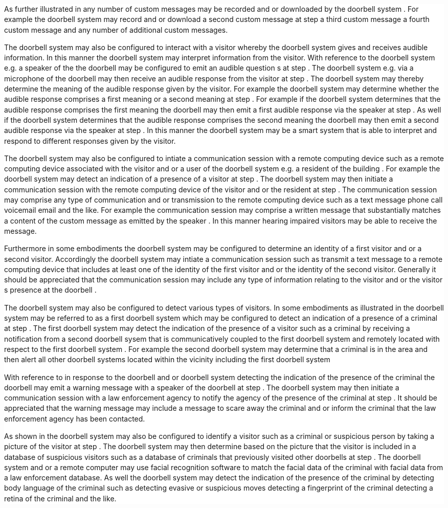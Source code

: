 As further illustrated in any number of custom messages may be recorded and or downloaded by the doorbell system . For example the doorbell system may record and or download a second custom message at step a third custom message a fourth custom message and any number of additional custom messages.

The doorbell system may also be configured to interact with a visitor whereby the doorbell system gives and receives audible information. In this manner the doorbell system may interpret information from the visitor. With reference to the doorbell system e.g. a speaker of the the doorbell may be configured to emit an audible question s at step . The doorbell system e.g. via a microphone of the doorbell may then receive an audible response from the visitor at step . The doorbell system may thereby determine the meaning of the audible response given by the visitor. For example the doorbell system may determine whether the audible response comprises a first meaning or a second meaning at step . For example if the doorbell system determines that the audible response comprises the first meaning the doorbell may then emit a first audible response via the speaker at step . As well if the doorbell system determines that the audible response comprises the second meaning the doorbell may then emit a second audible response via the speaker at step . In this manner the doorbell system may be a smart system that is able to interpret and respond to different responses given by the visitor.

The doorbell system may also be configured to intiate a communication session with a remote computing device such as a remote computing device associated with the visitor and or a user of the doorbell system e.g. a resident of the building . For example the doorbell system may detect an indication of a presence of a visitor at step . The doorbell system may then initiate a communication session with the remote computing device of the visitor and or the resident at step . The communication session may comprise any type of communication and or transmission to the remote computing device such as a text message phone call voicemail email and the like. For example the communication session may comprise a written message that substantially matches a content of the custom message as emitted by the speaker . In this manner hearing impaired visitors may be able to receive the message.

Furthermore in some embodiments the doorbell system may be configured to determine an identity of a first visitor and or a second visitor. Accordingly the doorbell system may intiate a communication session such as transmit a text message to a remote computing device that includes at least one of the identity of the first visitor and or the identity of the second visitor. Generally it should be appreciated that the communication session may include any type of information relating to the visitor and or the visitor s presence at the doorbell .

The doorbell system may also be configured to detect various types of visitors. In some embodiments as illustrated in the doorbell system may be referred to as a first doorbell system which may be configured to detect an indication of a presence of a criminal at step . The first doorbell system may detect the indication of the presence of a visitor such as a criminal by receiving a notification from a second doorbell sysem that is communicatively coupled to the first doorbell system and remotely located with respect to the first doorbell system . For example the second doorbell system may determine that a criminal is in the area and then alert all other doorbell systems located within the vicinity including the first doorbell system

With reference to in response to the doorbell and or doorbell system detecting the indication of the presence of the criminal the doorbell may emit a warning message with a speaker of the doorbell at step . The doorbell system may then initiate a communication session with a law enforcement agency to notify the agency of the presence of the criminal at step . It should be appreciated that the warning message may include a message to scare away the criminal and or inform the criminal that the law enforcement agency has been contacted.

As shown in the doorbell system may also be configured to identify a visitor such as a criminal or suspicious person by taking a picture of the visitor at step . The doorbell system may then determine based on the picture that the visitor is included in a database of suspicious visitors such as a database of criminals that previously visited other doorbells at step . The doorbell system and or a remote computer may use facial recognition software to match the facial data of the criminal with facial data from a law enforcement database. As well the doorbell system may detect the indication of the presence of the criminal by detecting body language of the criminal such as detecting evasive or suspicious moves detecting a fingerprint of the criminal detecting a retina of the criminal and the like.
